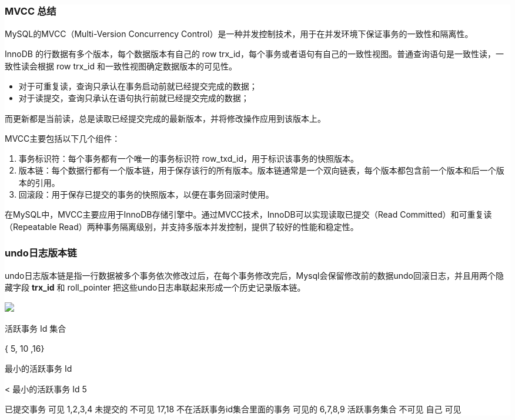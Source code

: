 
### MVCC 总结

MySQL的MVCC（Multi-Version Concurrency Control）是一种并发控制技术，用于在并发环境下保证事务的一致性和隔离性。

InnoDB 的行数据有多个版本，每个数据版本有自己的 row trx_id，每个事务或者语句有自己的一致性视图。普通查询语句是一致性读，一致性读会根据 row trx_id 和一致性视图确定数据版本的可见性。

- 对于可重复读，查询只承认在事务启动前就已经提交完成的数据；
- 对于读提交，查询只承认在语句执行前就已经提交完成的数据；

而更新都是当前读，总是读取已经提交完成的最新版本，并将修改操作应用到该版本上。

MVCC主要包括以下几个组件：

1. 事务标识符：每个事务都有一个唯一的事务标识符 row_txd_id，用于标识该事务的快照版本。
2. 版本链：每个数据行都有一个版本链，用于保存该行的所有版本。版本链通常是一个双向链表，每个版本都包含前一个版本和后一个版本的引用。
3. 回滚段：用于保存已提交的事务的快照版本，以便在事务回滚时使用。

在MySQL中，MVCC主要应用于InnoDB存储引擎中。通过MVCC技术，InnoDB可以实现读取已提交（Read Committed）和可重复读（Repeatable Read）两种事务隔离级别，并支持多版本并发控制，提供了较好的性能和稳定性。

### undo日志版本链

undo日志版本链是指一行数据被多个事务依次修改过后，在每个事务修改完后，Mysql会保留修改前的数据undo回滚日志，并且用两个隐藏字段 **trx_id** 和 roll_pointer 把这些undo日志串联起来形成一个历史记录版本链。

![](https://s2.loli.net/2025/06/13/W2MSFNQ4v93jZgo.png)

活跃事务 Id 集合

{ 5, 10 ,16}

最小的活跃事务 Id

< 最小的活跃事务 Id 5

已提交事务 可见 1,2,3,4
未提交的 不可见 17,18
不在活跃事务id集合里面的事务 可见的 6,7,8,9
活跃事务集合 不可见
自己 可见